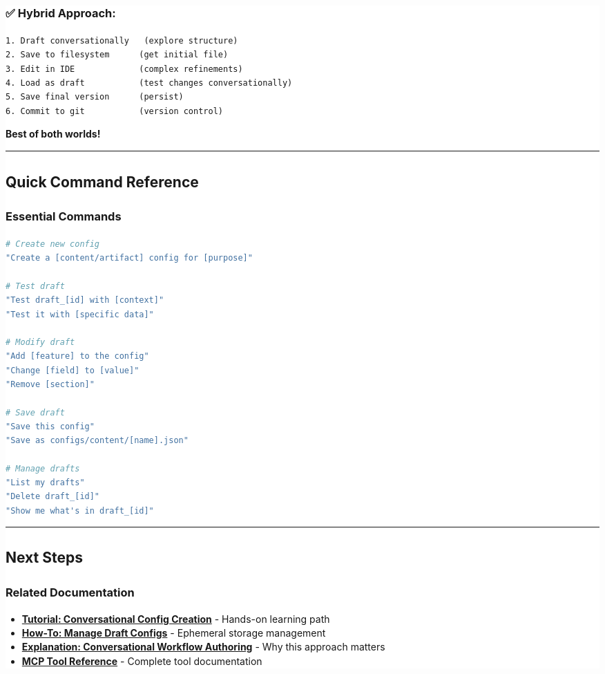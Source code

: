 ### ✅ Hybrid Approach:

```
1. Draft conversationally   (explore structure)
2. Save to filesystem      (get initial file)
3. Edit in IDE             (complex refinements)
4. Load as draft           (test changes conversationally)
5. Save final version      (persist)
6. Commit to git           (version control)
```

**Best of both worlds!**

---

## Quick Command Reference

### Essential Commands

```bash
# Create new config
"Create a [content/artifact] config for [purpose]"

# Test draft
"Test draft_[id] with [context]"
"Test it with [specific data]"

# Modify draft
"Add [feature] to the config"
"Change [field] to [value]"
"Remove [section]"

# Save draft
"Save this config"
"Save as configs/content/[name].json"

# Manage drafts
"List my drafts"
"Delete draft_[id]"
"Show me what's in draft_[id]"
```

---

## Next Steps

### Related Documentation

- **[Tutorial: Conversational Config Creation](../../tutorials/intermediate/02-conversational-config-creation.md)** - Hands-on learning path
- **[How-To: Manage Draft Configs](./manage-draft-configs.md)** - Ephemeral storage management
- **[Explanation: Conversational Workflow Authoring](../../explanation/architecture/conversational-workflow-authoring.md)** - Why this approach matters
- **[MCP Tool Reference](../../mcp/tool-reference.md)** - Complete tool documentation
